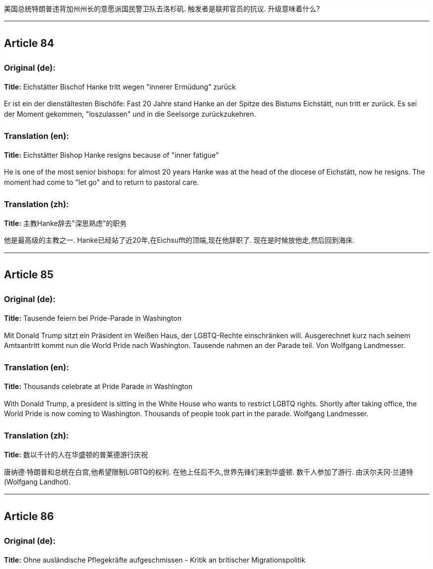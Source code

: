 美国总统特朗普违背加州州长的意愿派国民警卫队去洛杉矶. 触发者是联邦官员的抗议. 升级意味着什么?

---

## Article 84
### Original (de):
**Title:** Eichstätter Bischof Hanke tritt wegen "innerer Ermüdung" zurück

Er ist ein der dienstältesten Bischöfe: Fast 20 Jahre stand Hanke an der Spitze des Bistums Eichstätt, nun tritt er zurück. Es sei der Moment gekommen, "loszulassen" und in die Seelsorge zurückzukehren.

### Translation (en):
**Title:** Eichstätter Bishop Hanke resigns because of "inner fatigue"

He is one of the most senior bishops: for almost 20 years Hanke was at the head of the diocese of Eichstätt, now he resigns. The moment had come to "let go" and to return to pastoral care.

### Translation (zh):
**Title:** 主教Hanke辞去"深思熟虑"的职务

他是最高级的主教之一. Hanke已经站了近20年,在Eichsufft的顶端,现在他辞职了. 现在是时候放他走,然后回到海床.

---

## Article 85
### Original (de):
**Title:** Tausende feiern bei Pride-Parade in Washington

Mit Donald Trump sitzt ein Präsident im Weißen Haus, der LGBTQ-Rechte einschränken will. Ausgerechnet kurz nach seinem Amtsantritt kommt nun die World Pride nach Washington. Tausende nahmen an der Parade teil. Von Wolfgang Landmesser.

### Translation (en):
**Title:** Thousands celebrate at Pride Parade in Washington

With Donald Trump, a president is sitting in the White House who wants to restrict LGBTQ rights. Shortly after taking office, the World Pride is now coming to Washington. Thousands of people took part in the parade. Wolfgang Landmesser.

### Translation (zh):
**Title:** 数以千计的人在华盛顿的普莱德游行庆祝

唐纳德·特朗普和总统在白宫,他希望限制LGBTQ的权利. 在他上任后不久,世界先锋们来到华盛顿. 数千人参加了游行. 由沃尔夫冈·兰道特 (Wolfgang Landhot).

---

## Article 86
### Original (de):
**Title:** Ohne ausländische Pflegekräfte aufgeschmissen - Kritik an britischer Migrationspolitik
